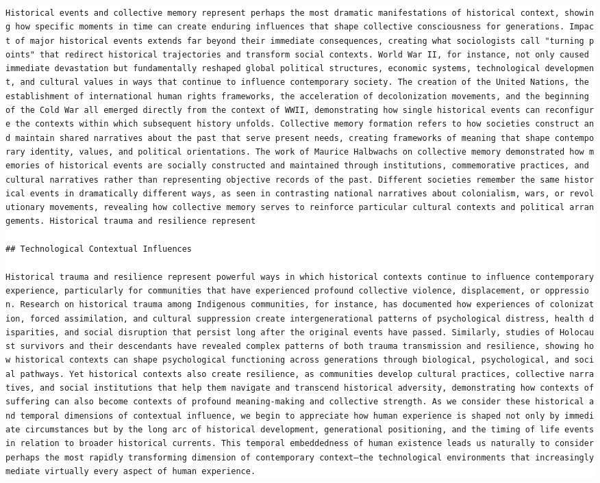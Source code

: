 ```
Historical events and collective memory represent perhaps the most dramatic manifestations of historical context, showing how specific moments in time can create enduring influences that shape collective consciousness for generations. Impact of major historical events extends far beyond their immediate consequences, creating what sociologists call "turning points" that redirect historical trajectories and transform social contexts. World War II, for instance, not only caused immediate devastation but fundamentally reshaped global political structures, economic systems, technological development, and cultural values in ways that continue to influence contemporary society. The creation of the United Nations, the establishment of international human rights frameworks, the acceleration of decolonization movements, and the beginning of the Cold War all emerged directly from the context of WWII, demonstrating how single historical events can reconfigure the contexts within which subsequent history unfolds. Collective memory formation refers to how societies construct and maintain shared narratives about the past that serve present needs, creating frameworks of meaning that shape contemporary identity, values, and political orientations. The work of Maurice Halbwachs on collective memory demonstrated how memories of historical events are socially constructed and maintained through institutions, commemorative practices, and cultural narratives rather than representing objective records of the past. Different societies remember the same historical events in dramatically different ways, as seen in contrasting national narratives about colonialism, wars, or revolutionary movements, revealing how collective memory serves to reinforce particular cultural contexts and political arrangements. Historical trauma and resilience represent

## Technological Contextual Influences

Historical trauma and resilience represent powerful ways in which historical contexts continue to influence contemporary experience, particularly for communities that have experienced profound collective violence, displacement, or oppression. Research on historical trauma among Indigenous communities, for instance, has documented how experiences of colonization, forced assimilation, and cultural suppression create intergenerational patterns of psychological distress, health disparities, and social disruption that persist long after the original events have passed. Similarly, studies of Holocaust survivors and their descendants have revealed complex patterns of both trauma transmission and resilience, showing how historical contexts can shape psychological functioning across generations through biological, psychological, and social pathways. Yet historical contexts also create resilience, as communities develop cultural practices, collective narratives, and social institutions that help them navigate and transcend historical adversity, demonstrating how contexts of suffering can also become contexts of profound meaning-making and collective strength. As we consider these historical and temporal dimensions of contextual influence, we begin to appreciate how human experience is shaped not only by immediate circumstances but by the long arc of historical development, generational positioning, and the timing of life events in relation to broader historical currents. This temporal embeddedness of human existence leads us naturally to consider perhaps the most rapidly transforming dimension of contemporary context—the technological environments that increasingly mediate virtually every aspect of human experience.

```